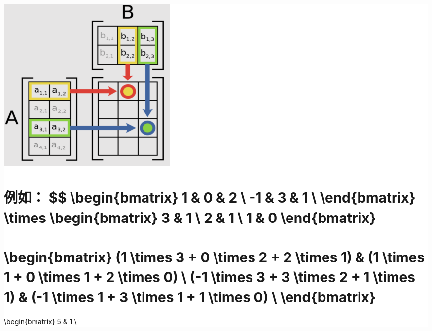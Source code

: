 <img src="res/matrix_multiply.png" style="zoom:35%;">

例如：
$$
\begin{bmatrix}
    1 & 0 & 2 \\
    -1 & 3 & 1 \\
  \end{bmatrix}
\times
  \begin{bmatrix}
    3 & 1 \\
    2 & 1 \\
    1 & 0
  \end{bmatrix}
=
  \begin{bmatrix}
     (1 \times 3  +  0 \times 2  +  2 \times 1) & (1 \times 1   +   0 \times 1   +   2 \times 0) \\
    (-1 \times 3  +  3 \times 2  +  1 \times 1) & (-1 \times 1   +   3 \times 1   +   1 \times 0) \\
  \end{bmatrix}
=
  \begin{bmatrix}
    5 & 1 \\